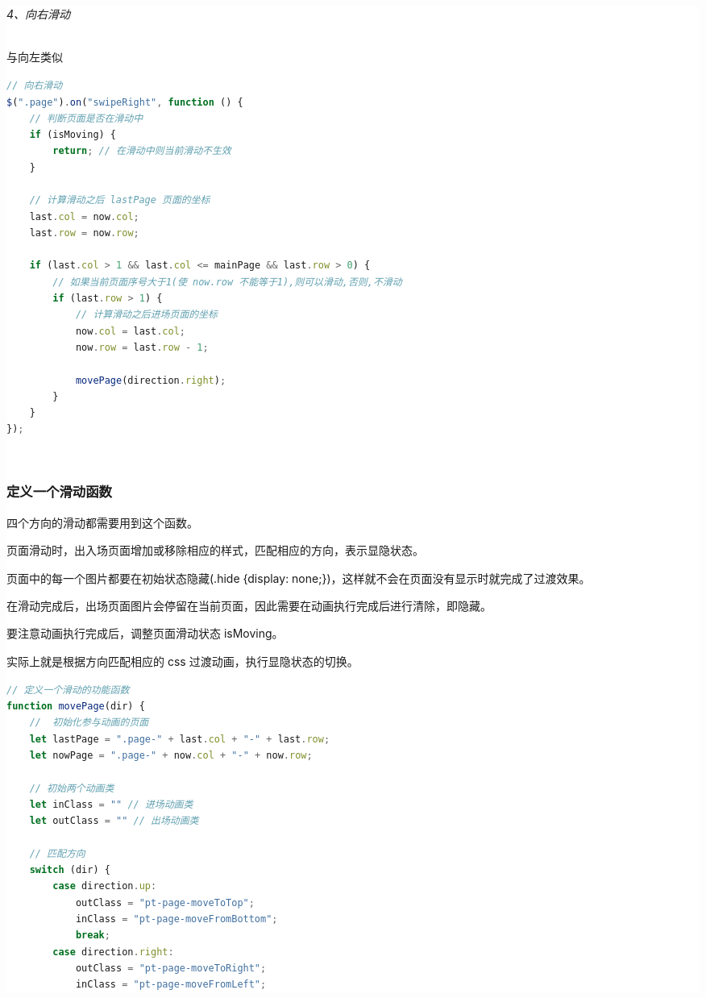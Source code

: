 

###### *4、向右滑动*

与向左类似

``` javascript
// 向右滑动
$(".page").on("swipeRight", function () {
	// 判断页面是否在滑动中
	if (isMoving) {
		return; // 在滑动中则当前滑动不生效
	}

	// 计算滑动之后 lastPage 页面的坐标
	last.col = now.col;
	last.row = now.row;

	if (last.col > 1 && last.col <= mainPage && last.row > 0) {
		// 如果当前页面序号大于1(使 now.row 不能等于1),则可以滑动,否则,不滑动
		if (last.row > 1) {
			// 计算滑动之后进场页面的坐标
			now.col = last.col;
			now.row = last.row - 1;

			movePage(direction.right);
		}
	}
});
```

<br>


### 定义一个滑动函数

四个方向的滑动都需要用到这个函数。

页面滑动时，出入场页面增加或移除相应的样式，匹配相应的方向，表示显隐状态。

页面中的每一个图片都要在初始状态隐藏(.hide {display: none;})，这样就不会在页面没有显示时就完成了过渡效果。

在滑动完成后，出场页面图片会停留在当前页面，因此需要在动画执行完成后进行清除，即隐藏。

要注意动画执行完成后，调整页面滑动状态 isMoving。



实际上就是根据方向匹配相应的 css 过渡动画，执行显隐状态的切换。

``` javascript
// 定义一个滑动的功能函数
function movePage(dir) {
	// 	初始化参与动画的页面
	let lastPage = ".page-" + last.col + "-" + last.row;
	let nowPage = ".page-" + now.col + "-" + now.row;

	// 初始两个动画类
	let inClass = "" // 进场动画类
	let outClass = "" // 出场动画类

	// 匹配方向
	switch (dir) {
		case direction.up:
			outClass = "pt-page-moveToTop";
			inClass = "pt-page-moveFromBottom";
			break;
		case direction.right:
			outClass = "pt-page-moveToRight";
			inClass = "pt-page-moveFromLeft";
```